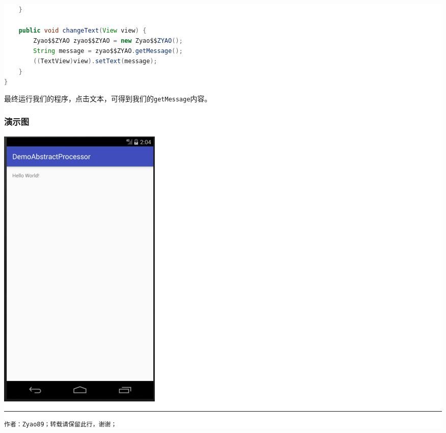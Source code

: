 ```java
    }

    public void changeText(View view) {
        Zyao$$ZYAO zyao$$ZYAO = new Zyao$$ZYAO();
        String message = zyao$$ZYAO.getMessage();
        ((TextView)view).setText(message);
    }
}
```

最终运行我们的程序，点击文本，可得到我们的`getMessage`内容。


### 演示图
![演示图](./capture/gif01.gif)

---

`作者：Zyao89；转载请保留此行，谢谢；`
